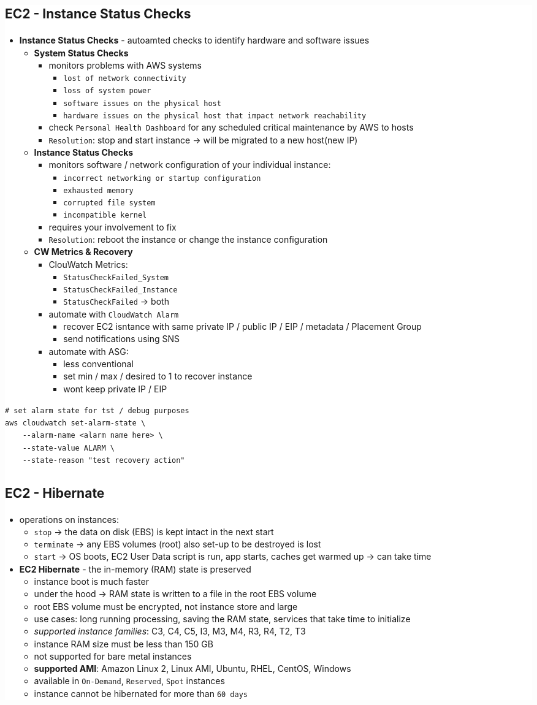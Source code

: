 
## EC2 - Instance Status Checks
* **Instance Status Checks** -  autoamted checks to identify hardware and software issues
    * **System Status Checks**
        * monitors problems with AWS systems 
            * `lost of network connectivity`
            * `loss of system power`
            * `software issues on the physical host`
            * `hardware issues on the physical host that impact network reachability`
        * check `Personal Health Dashboard` for any scheduled critical maintenance by AWS to hosts
        * `Resolution`: stop and start instance -> will be migrated to a new host(new IP)
    * **Instance Status Checks**
        * monitors software / network configuration of your individual instance:
            * `incorrect networking or startup configuration`
            * `exhausted memory`
            * `corrupted file system`
            * `incompatible kernel`
        * requires your involvement to fix
        * `Resolution`: reboot the instance or change the instance configuration
    * **CW Metrics & Recovery**
        * ClouWatch Metrics:
            * `StatusCheckFailed_System`
            * `StatusCheckFailed_Instance`
            * `StatusCheckFailed` -> both
        * automate with `CloudWatch Alarm`
            * recover EC2 isntance with same private IP / public IP / EIP / metadata / Placement Group
            * send notifications using SNS
        * automate with ASG:
            * less conventional
            * set min / max / desired to 1 to recover instance
            * wont keep private IP / EIP
```shell
# set alarm state for tst / debug purposes
aws cloudwatch set-alarm-state \
    --alarm-name <alarm name here> \
    --state-value ALARM \
    --state-reason "test recovery action"
```


## EC2 - Hibernate
* operations on instances:
    * `stop` -> the data on disk (EBS) is kept intact in the next start
    * `terminate` -> any EBS volumes (root) also set-up to be destroyed is lost
    * `start` -> OS boots, EC2 User Data script is run, app starts, caches get warmed up -> can take time
* **EC2 Hibernate** - the in-memory (RAM) state is preserved
    * instance boot is much faster
    * under the hood -> RAM state is written to a file in the root EBS volume
    * root EBS volume must be encrypted, not instance store and large
    * use cases: long running processing, saving the RAM state, services that take time to initialize
    * *supported instance families*: C3, C4, C5, I3, M3, M4, R3, R4, T2, T3
    * instance RAM size must be less than 150 GB
    * not supported for bare metal instances
    * **supported AMI**: Amazon Linux 2, Linux AMI, Ubuntu, RHEL, CentOS, Windows
    * available in `On-Demand`, `Reserved`, `Spot` instances
    * instance cannot be hibernated for more than `60 days`
